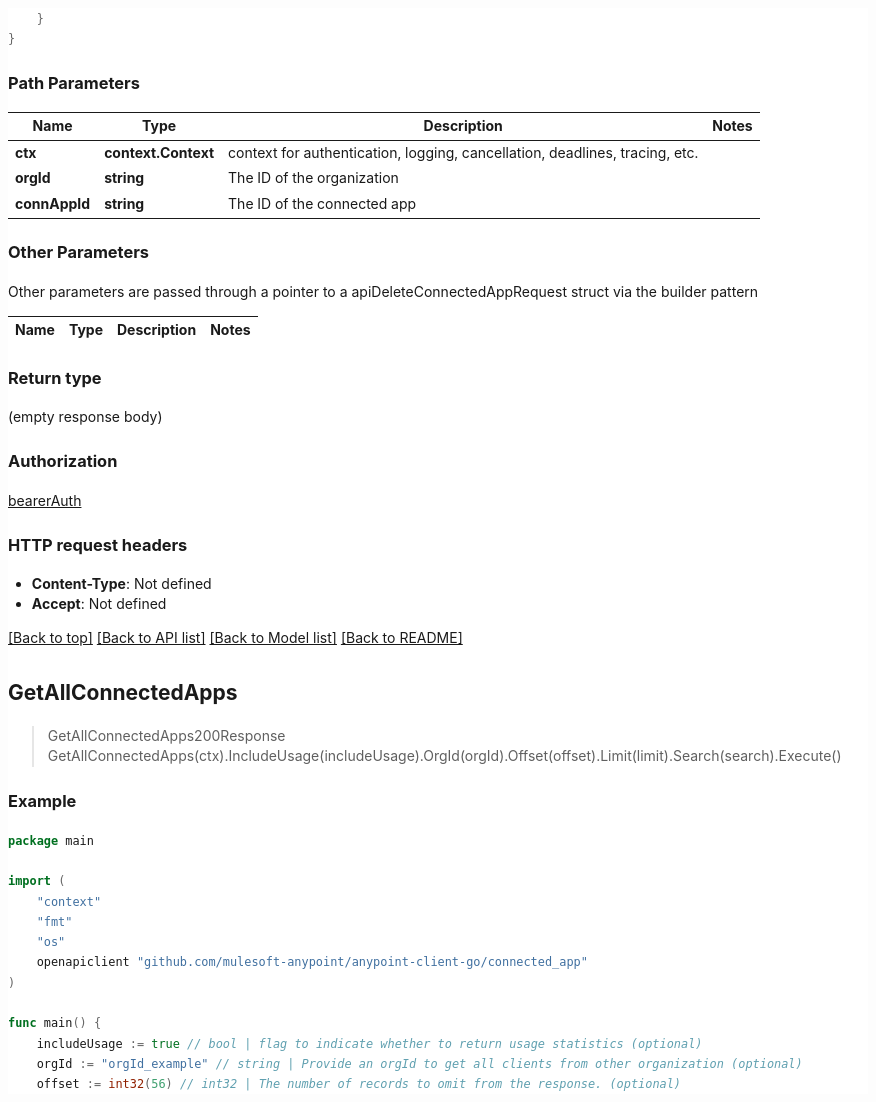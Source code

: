 ```go
    }
}
```

### Path Parameters


Name | Type | Description  | Notes
------------- | ------------- | ------------- | -------------
**ctx** | **context.Context** | context for authentication, logging, cancellation, deadlines, tracing, etc.
**orgId** | **string** | The ID of the organization | 
**connAppId** | **string** | The ID of the connected app | 

### Other Parameters

Other parameters are passed through a pointer to a apiDeleteConnectedAppRequest struct via the builder pattern


Name | Type | Description  | Notes
------------- | ------------- | ------------- | -------------



### Return type

 (empty response body)

### Authorization

[bearerAuth](../README.md#bearerAuth)

### HTTP request headers

- **Content-Type**: Not defined
- **Accept**: Not defined

[[Back to top]](#) [[Back to API list]](../README.md#documentation-for-api-endpoints)
[[Back to Model list]](../README.md#documentation-for-models)
[[Back to README]](../README.md)


## GetAllConnectedApps

> GetAllConnectedApps200Response GetAllConnectedApps(ctx).IncludeUsage(includeUsage).OrgId(orgId).Offset(offset).Limit(limit).Search(search).Execute()





### Example

```go
package main

import (
    "context"
    "fmt"
    "os"
    openapiclient "github.com/mulesoft-anypoint/anypoint-client-go/connected_app"
)

func main() {
    includeUsage := true // bool | flag to indicate whether to return usage statistics (optional)
    orgId := "orgId_example" // string | Provide an orgId to get all clients from other organization (optional)
    offset := int32(56) // int32 | The number of records to omit from the response. (optional)
```